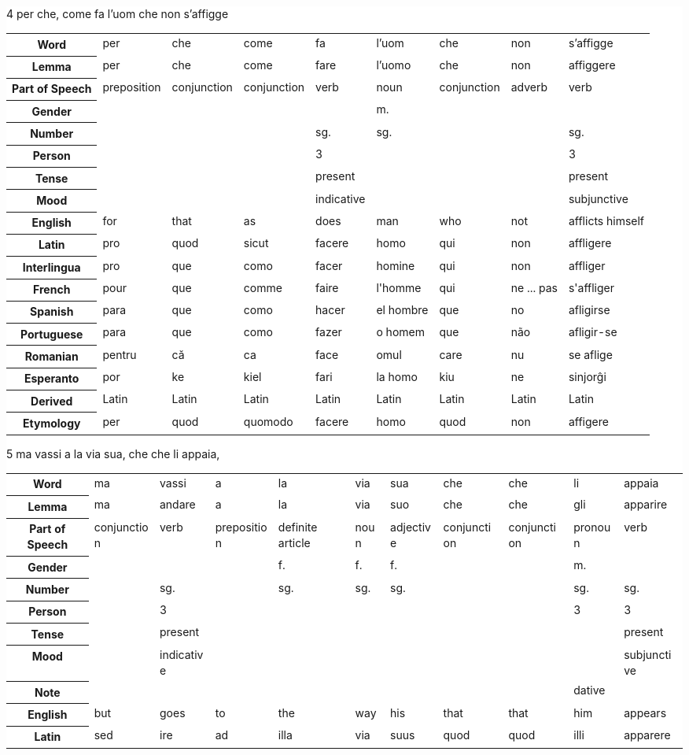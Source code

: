 4 per che, come fa l’uom che non s’affigge

<table>
<tr><th>Word</th><td>per</td><td>che</td><td>come</td><td>fa</td><td>l’uom</td><td>che</td><td>non</td><td>s’affigge</td></tr>
<tr><th>Lemma</th><td>per</td><td>che</td><td>come</td><td>fare</td><td>l’uomo</td><td>che</td><td>non</td><td>affiggere</td></tr>
<tr><th>Part of Speech</th><td>preposition</td><td>conjunction</td><td>conjunction</td><td>verb</td><td>noun</td><td>conjunction</td><td>adverb</td><td>verb</td></tr>
<tr><th>Gender</th><td></td><td></td><td></td><td></td><td>m.</td><td></td><td></td><td></td></tr>
<tr><th>Number</th><td></td><td></td><td></td><td>sg.</td><td>sg.</td><td></td><td></td><td>sg.</td></tr>
<tr><th>Person</th><td></td><td></td><td></td><td>3</td><td></td><td></td><td></td><td>3</td></tr>
<tr><th>Tense</th><td></td><td></td><td></td><td>present</td><td></td><td></td><td></td><td>present</td></tr>
<tr><th>Mood</th><td></td><td></td><td></td><td>indicative</td><td></td><td></td><td></td><td>subjunctive</td></tr>
<tr><th>English</th><td>for</td><td>that</td><td>as</td><td>does</td><td>man</td><td>who</td><td>not</td><td>afflicts himself</td></tr>
<tr><th>Latin</th><td>pro</td><td>quod</td><td>sicut</td><td>facere</td><td>homo</td><td>qui</td><td>non</td><td>affligere</td></tr>
<tr><th>Interlingua</th><td>pro</td><td>que</td><td>como</td><td>facer</td><td>homine</td><td>qui</td><td>non</td><td>affliger</td></tr>
<tr><th>French</th><td>pour</td><td>que</td><td>comme</td><td>faire</td><td>l'homme</td><td>qui</td><td>ne ... pas</td><td>s'affliger</td></tr>
<tr><th>Spanish</th><td>para</td><td>que</td><td>como</td><td>hacer</td><td>el hombre</td><td>que</td><td>no</td><td>afligirse</td></tr>
<tr><th>Portuguese</th><td>para</td><td>que</td><td>como</td><td>fazer</td><td>o homem</td><td>que</td><td>não</td><td>afligir-se</td></tr>
<tr><th>Romanian</th><td>pentru</td><td>că</td><td>ca</td><td>face</td><td>omul</td><td>care</td><td>nu</td><td>se aflige</td></tr>
<tr><th>Esperanto</th><td>por</td><td>ke</td><td>kiel</td><td>fari</td><td>la homo</td><td>kiu</td><td>ne</td><td>sinjorĝi</td></tr>
<tr><th>Derived</th><td>Latin</td><td>Latin</td><td>Latin</td><td>Latin</td><td>Latin</td><td>Latin</td><td>Latin</td><td>Latin</td></tr>
<tr><th>Etymology</th><td>per</td><td>quod</td><td>quomodo</td><td>facere</td><td>homo</td><td>quod</td><td>non</td><td>affigere</td></tr>
</table>

5 ma vassi a la via sua, che che li appaia,

<table>
<tr><th>Word</th><td>ma</td><td>vassi</td><td>a</td><td>la</td><td>via</td><td>sua</td><td>che</td><td>che</td><td>li</td><td>appaia</td></tr>
<tr><th>Lemma</th><td>ma</td><td>andare</td><td>a</td><td>la</td><td>via</td><td>suo</td><td>che</td><td>che</td><td>gli</td><td>apparire</td></tr>
<tr><th>Part of Speech</th><td>conjunction</td><td>verb</td><td>preposition</td><td>definite article</td><td>noun</td><td>adjective</td><td>conjunction</td><td>conjunction</td><td>pronoun</td><td>verb</td></tr>
<tr><th>Gender</th><td></td><td></td><td></td><td>f.</td><td>f.</td><td>f.</td><td></td><td></td><td>m.</td><td></td></tr>
<tr><th>Number</th><td></td><td>sg.</td><td></td><td>sg.</td><td>sg.</td><td>sg.</td><td></td><td></td><td>sg.</td><td>sg.</td></tr>
<tr><th>Person</th><td></td><td>3</td><td></td><td></td><td></td><td></td><td></td><td></td><td>3</td><td>3</td></tr>
<tr><th>Tense</th><td></td><td>present</td><td></td><td></td><td></td><td></td><td></td><td></td><td></td><td>present</td></tr>
<tr><th>Mood</th><td></td><td>indicative</td><td></td><td></td><td></td><td></td><td></td><td></td><td></td><td>subjunctive</td></tr>
<tr><th>Note</th><td></td><td></td><td></td><td></td><td></td><td></td><td></td><td></td><td>dative</td><td></td></tr>
<tr><th>English</th><td>but</td><td>goes</td><td>to</td><td>the</td><td>way</td><td>his</td><td>that</td><td>that</td><td>him</td><td>appears</td></tr>
<tr><th>Latin</th><td>sed</td><td>ire</td><td>ad</td><td>illa</td><td>via</td><td>suus</td><td>quod</td><td>quod</td><td>illi</td><td>apparere</td></tr>